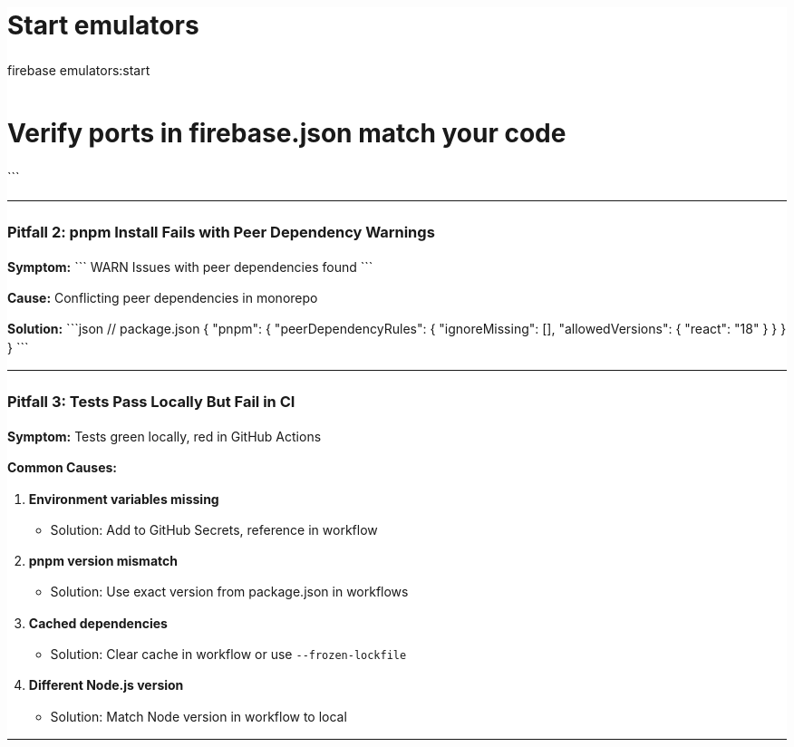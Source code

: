# Start emulators

firebase emulators:start

# Verify ports in firebase.json match your code

\`\`\`

---

### Pitfall 2: pnpm Install Fails with Peer Dependency Warnings

**Symptom:**
\`\`\`
WARN Issues with peer dependencies found
\`\`\`

**Cause:** Conflicting peer dependencies in monorepo

**Solution:**
\`\`\`json
// package.json
{
"pnpm": {
"peerDependencyRules": {
"ignoreMissing": [],
"allowedVersions": {
"react": "18"
}
}
}
}
\`\`\`

---

### Pitfall 3: Tests Pass Locally But Fail in CI

**Symptom:** Tests green locally, red in GitHub Actions

**Common Causes:**

1. **Environment variables missing**
   - Solution: Add to GitHub Secrets, reference in workflow

2. **pnpm version mismatch**
   - Solution: Use exact version from package.json in workflows

3. **Cached dependencies**
   - Solution: Clear cache in workflow or use `--frozen-lockfile`

4. **Different Node.js version**
   - Solution: Match Node version in workflow to local

---